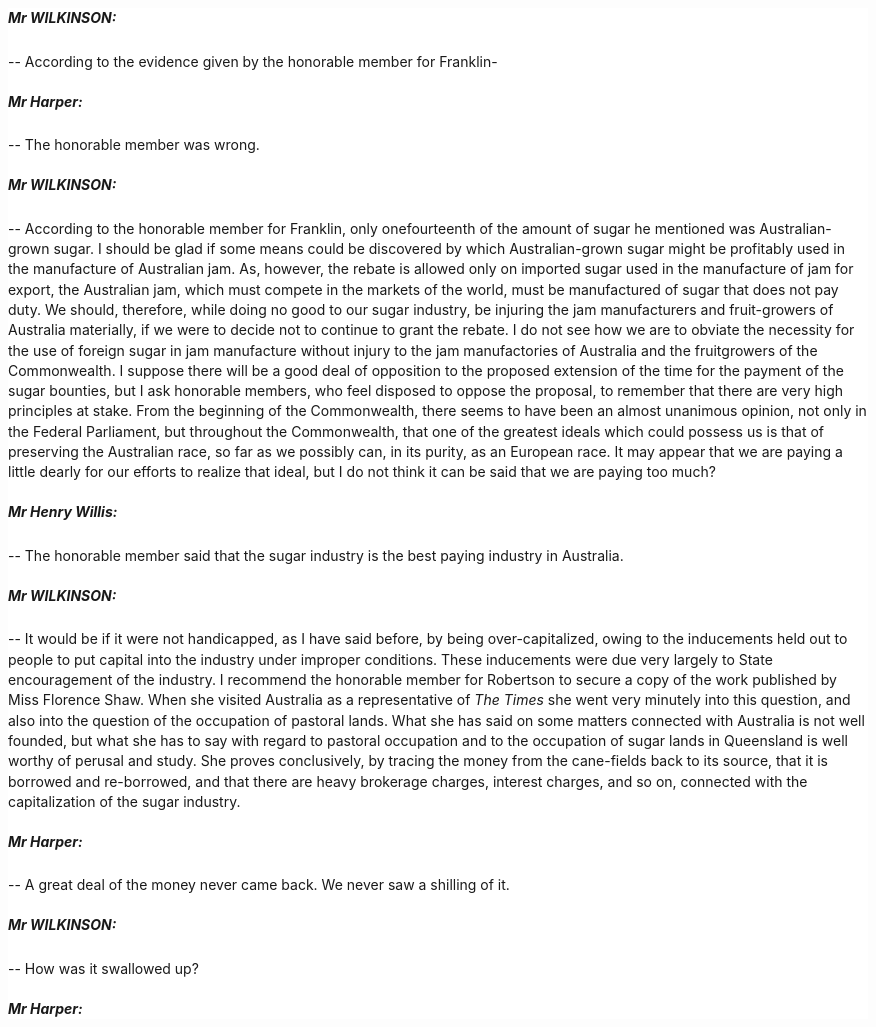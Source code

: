 ##### Mr WILKINSON:

-- According to the evidence given by the honorable member for Franklin- 

##### Mr Harper:

--  The honorable member was wrong. 

##### Mr WILKINSON:

-- According to the honorable member for Franklin, only onefourteenth of the amount of sugar he mentioned was Australian-grown sugar. I should be glad if some means could be discovered by which Australian-grown sugar might be profitably used in the manufacture of Australian jam. As, however, the rebate is allowed only on imported sugar used in the manufacture of jam for export, the Australian jam, which must compete in the markets of the world, must be manufactured of sugar that does not pay duty. We should, therefore, while doing no good to our sugar industry, be injuring the jam manufacturers and fruit-growers of Australia materially, if we were to decide not to continue to grant the rebate. I do not see how we are to obviate the necessity for the use of foreign sugar in jam manufacture without injury to the jam manufactories of Australia and the fruitgrowers of the Commonwealth. I suppose there will be a good deal of opposition to the proposed extension of the time for the payment of the sugar bounties, but I ask honorable members, who feel disposed to oppose the proposal, to remember that there are very high principles at stake. From the beginning of the Commonwealth, there seems to have been an almost unanimous opinion, not only  in the Federal Parliament, but throughout the Commonwealth, that one of the greatest ideals which could possess us is that of preserving the Australian race, so far as we possibly can, in its purity, as an European race. It may appear that we are paying a little dearly for our efforts to realize that ideal, but I do not think it can be said that we are paying too much? 

##### Mr Henry Willis:

-- The honorable member said that the sugar industry is the best paying industry in Australia. 

##### Mr WILKINSON:

-- It would be if it were not handicapped, as I have said before, by being over-capitalized, owing to the inducements held out to people to put capital into the industry under improper conditions. These inducements were due very largely to State encouragement of the industry. I recommend the honorable member for Robertson to secure a copy of the work published by Miss Florence Shaw. When she visited Australia as a representative of  *The Times*  she went very minutely into this question, and also into the question of the occupation of pastoral lands. What she has said on some matters connected with Australia is not well founded, but what she has to say with regard to pastoral occupation and to the occupation of sugar lands in Queensland is well worthy of perusal and study. She proves conclusively, by tracing the money from the cane-fields  back  to its source, that it is borrowed and re-borrowed, and that there are heavy brokerage charges, interest charges, and so on, connected with the capitalization of the sugar industry. 

##### Mr Harper:

-- A great deal of the money never came back. We never saw a shilling of it. 

##### Mr WILKINSON:

-- How was it swallowed up? 

##### Mr Harper:
